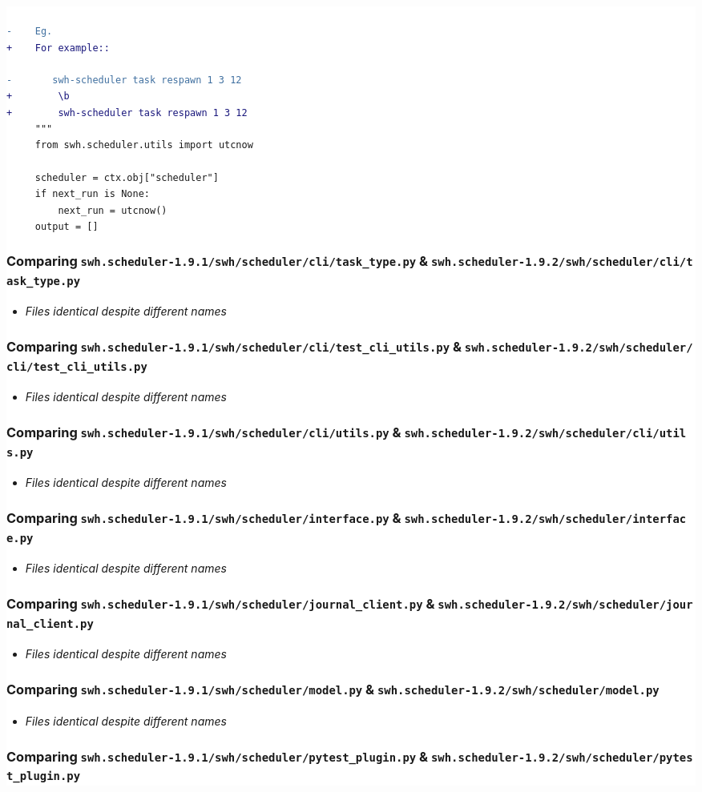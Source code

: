```diff
 
-    Eg.
+    For example::
 
-       swh-scheduler task respawn 1 3 12
+        \b
+        swh-scheduler task respawn 1 3 12
     """
     from swh.scheduler.utils import utcnow
 
     scheduler = ctx.obj["scheduler"]
     if next_run is None:
         next_run = utcnow()
     output = []
```

### Comparing `swh.scheduler-1.9.1/swh/scheduler/cli/task_type.py` & `swh.scheduler-1.9.2/swh/scheduler/cli/task_type.py`

 * *Files identical despite different names*

### Comparing `swh.scheduler-1.9.1/swh/scheduler/cli/test_cli_utils.py` & `swh.scheduler-1.9.2/swh/scheduler/cli/test_cli_utils.py`

 * *Files identical despite different names*

### Comparing `swh.scheduler-1.9.1/swh/scheduler/cli/utils.py` & `swh.scheduler-1.9.2/swh/scheduler/cli/utils.py`

 * *Files identical despite different names*

### Comparing `swh.scheduler-1.9.1/swh/scheduler/interface.py` & `swh.scheduler-1.9.2/swh/scheduler/interface.py`

 * *Files identical despite different names*

### Comparing `swh.scheduler-1.9.1/swh/scheduler/journal_client.py` & `swh.scheduler-1.9.2/swh/scheduler/journal_client.py`

 * *Files identical despite different names*

### Comparing `swh.scheduler-1.9.1/swh/scheduler/model.py` & `swh.scheduler-1.9.2/swh/scheduler/model.py`

 * *Files identical despite different names*

### Comparing `swh.scheduler-1.9.1/swh/scheduler/pytest_plugin.py` & `swh.scheduler-1.9.2/swh/scheduler/pytest_plugin.py`
